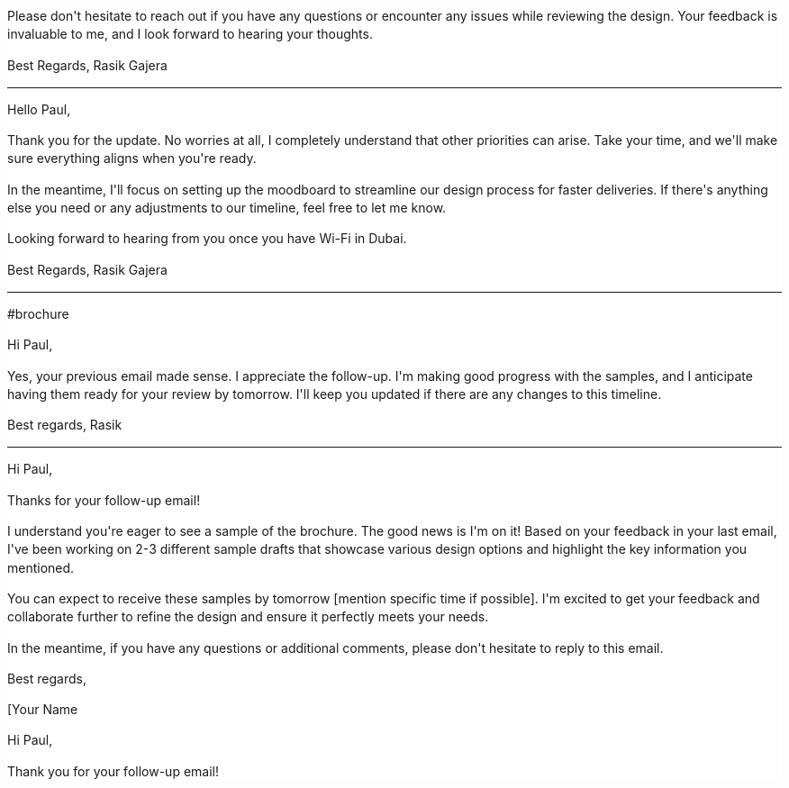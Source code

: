 Please don't hesitate to reach out if you have any questions or encounter any issues while reviewing the design. Your feedback is invaluable to me, and I look forward to hearing your thoughts.

Best Regards, 
Rasik Gajera


---

Hello Paul, 

Thank you for the update. No worries at all, I completely understand that other priorities can arise. Take your time, and we'll make sure everything aligns when you're ready.

In the meantime, I'll focus on setting up the moodboard to streamline our design process for faster deliveries. If there's anything else you need or any adjustments to our timeline, feel free to let me know.

Looking forward to hearing from you once you have Wi-Fi in Dubai.

Best Regards,
Rasik Gajera


---
#brochure

Hi Paul,

Yes, your previous email made sense. I appreciate the follow-up. I'm making good progress with the samples, and I anticipate having them ready for your review by tomorrow. I'll keep you updated if there are any changes to this timeline.

Best regards, 
Rasik

---
Hi Paul,

Thanks for your follow-up email!

I understand you're eager to see a sample of the brochure. The good news is I'm on it! Based on your feedback in your last email, I've been working on 2-3 different sample drafts that showcase various design options and highlight the key information you mentioned.

You can expect to receive these samples by tomorrow [mention specific time if possible]. I'm excited to get your feedback and collaborate further to refine the design and ensure it perfectly meets your needs.

In the meantime, if you have any questions or additional comments, please don't hesitate to reply to this email.

Best regards,

[Your Name


Hi Paul,

Thank you for your follow-up email!
